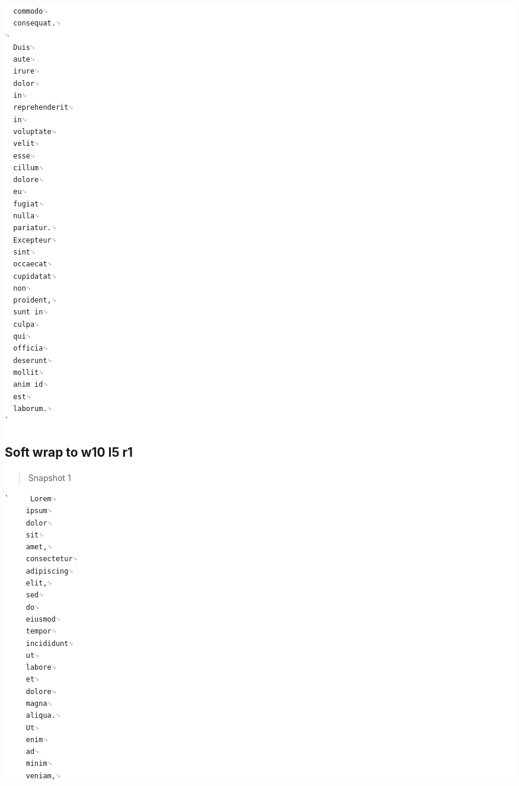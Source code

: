       commodo␊
      consequat.␊
    ␊
      Duis␊
      aute␊
      irure␊
      dolor␊
      in␊
      reprehenderit␊
      in␊
      voluptate␊
      velit␊
      esse␊
      cillum␊
      dolore␊
      eu␊
      fugiat␊
      nulla␊
      pariatur.␊
      Excepteur␊
      sint␊
      occaecat␊
      cupidatat␊
      non␊
      proident,␊
      sunt in␊
      culpa␊
      qui␊
      officia␊
      deserunt␊
      mollit␊
      anim id␊
      est␊
      laborum.␊
    `

## Soft wrap to w10 l5 r1

> Snapshot 1

    `     Lorem␊
         ipsum␊
         dolor␊
         sit␊
         amet,␊
         consectetur␊
         adipiscing␊
         elit,␊
         sed␊
         do␊
         eiusmod␊
         tempor␊
         incididunt␊
         ut␊
         labore␊
         et␊
         dolore␊
         magna␊
         aliqua.␊
         Ut␊
         enim␊
         ad␊
         minim␊
         veniam,␊